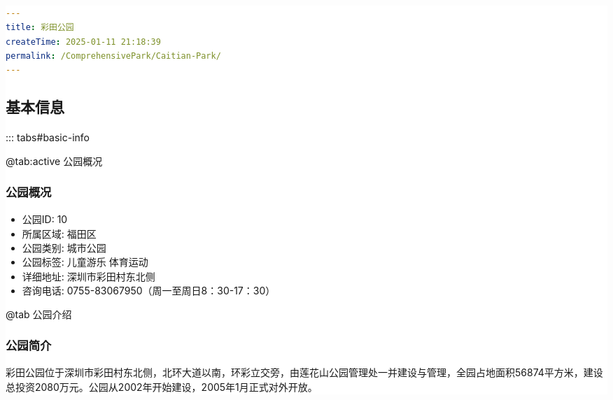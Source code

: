 ```yaml
---
title: 彩田公园
createTime: 2025-01-11 21:18:39
permalink: /ComprehensivePark/Caitian-Park/
---
```


<script setup>
import ImageSwiper from '/.vuepress/theme/components/ImageSwiper.vue'
// 轮播图数据
const swiperItems = [
    {
      link: 'https://cgj.sz.gov.cn/img/4/4005/4005663/10774638.jpg',
      title: '彩田公园',
      description: '彩田公园位于深圳市彩田村东北侧，北环大道以南，环彩立交旁，由莲花山公园管理处一并建设与管理，全园占地面积56874平方米，建设总投资2080万元。公园从2002年开始建设，2005年1月正式对外开放。...',
      author: '深圳政府在线',
      date: '2025/01/11'
      },
  {
      link: 'https://cgj.sz.gov.cn/img/4/4005/4005663/10774638.jpg',
      title: '彩田公园',
      description: '彩田公园位于深圳市彩田村东北侧，北环大道以南，环彩立交旁，由莲花山公园管理处一并建设与管理，全园占地面积56874平方米，建设总投资2080万元。公园从2002年开始建设，2005年1月正式对外开放。...',
      author: '深圳政府在线',
      date: '2025/01/11'
      }
]
// 配置项
const swiperConfig = {
  height: 500,
  showInfo: true
}
</script>

<ImageSwiper :items="swiperItems" :config="swiperConfig" />

## 基本信息
::: tabs#basic-info

@tab:active 公园概况
### 公园概况
- 公园ID: 10
- 所属区域: 福田区
- 公园类别: 城市公园
- 公园标签: 儿童游乐 体育运动
- 详细地址: 深圳市彩田村东北侧
- 咨询电话: 0755-83067950（周一至周日8：30-17：30）

@tab 公园介绍
### 公园简介
彩田公园位于深圳市彩田村东北侧，北环大道以南，环彩立交旁，由莲花山公园管理处一并建设与管理，全园占地面积56874平方米，建设总投资2080万元。公园从2002年开始建设，2005年1月正式对外开放。
